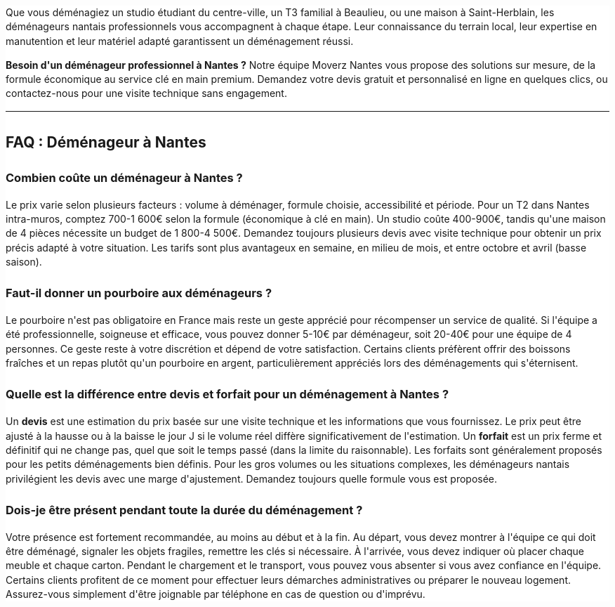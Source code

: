 Que vous déménagiez un studio étudiant du centre-ville, un T3 familial à Beaulieu, ou une maison à Saint-Herblain, les déménageurs nantais professionnels vous accompagnent à chaque étape. Leur connaissance du terrain local, leur expertise en manutention et leur matériel adapté garantissent un déménagement réussi.

**Besoin d'un déménageur professionnel à Nantes ?** Notre équipe Moverz Nantes vous propose des solutions sur mesure, de la formule économique au service clé en main premium. Demandez votre devis gratuit et personnalisé en ligne en quelques clics, ou contactez-nous pour une visite technique sans engagement.

---

## FAQ : Déménageur à Nantes

### Combien coûte un déménageur à Nantes ?

Le prix varie selon plusieurs facteurs : volume à déménager, formule choisie, accessibilité et période. Pour un T2 dans Nantes intra-muros, comptez 700-1 600€ selon la formule (économique à clé en main). Un studio coûte 400-900€, tandis qu'une maison de 4 pièces nécessite un budget de 1 800-4 500€. Demandez toujours plusieurs devis avec visite technique pour obtenir un prix précis adapté à votre situation. Les tarifs sont plus avantageux en semaine, en milieu de mois, et entre octobre et avril (basse saison).

### Faut-il donner un pourboire aux déménageurs ?

Le pourboire n'est pas obligatoire en France mais reste un geste apprécié pour récompenser un service de qualité. Si l'équipe a été professionnelle, soigneuse et efficace, vous pouvez donner 5-10€ par déménageur, soit 20-40€ pour une équipe de 4 personnes. Ce geste reste à votre discrétion et dépend de votre satisfaction. Certains clients préfèrent offrir des boissons fraîches et un repas plutôt qu'un pourboire en argent, particulièrement appréciés lors des déménagements qui s'éternisent.

### Quelle est la différence entre devis et forfait pour un déménagement à Nantes ?

Un **devis** est une estimation du prix basée sur une visite technique et les informations que vous fournissez. Le prix peut être ajusté à la hausse ou à la baisse le jour J si le volume réel diffère significativement de l'estimation. Un **forfait** est un prix ferme et définitif qui ne change pas, quel que soit le temps passé (dans la limite du raisonnable). Les forfaits sont généralement proposés pour les petits déménagements bien définis. Pour les gros volumes ou les situations complexes, les déménageurs nantais privilégient les devis avec une marge d'ajustement. Demandez toujours quelle formule vous est proposée.

### Dois-je être présent pendant toute la durée du déménagement ?

Votre présence est fortement recommandée, au moins au début et à la fin. Au départ, vous devez montrer à l'équipe ce qui doit être déménagé, signaler les objets fragiles, remettre les clés si nécessaire. À l'arrivée, vous devez indiquer où placer chaque meuble et chaque carton. Pendant le chargement et le transport, vous pouvez vous absenter si vous avez confiance en l'équipe. Certains clients profitent de ce moment pour effectuer leurs démarches administratives ou préparer le nouveau logement. Assurez-vous simplement d'être joignable par téléphone en cas de question ou d'imprévu.
